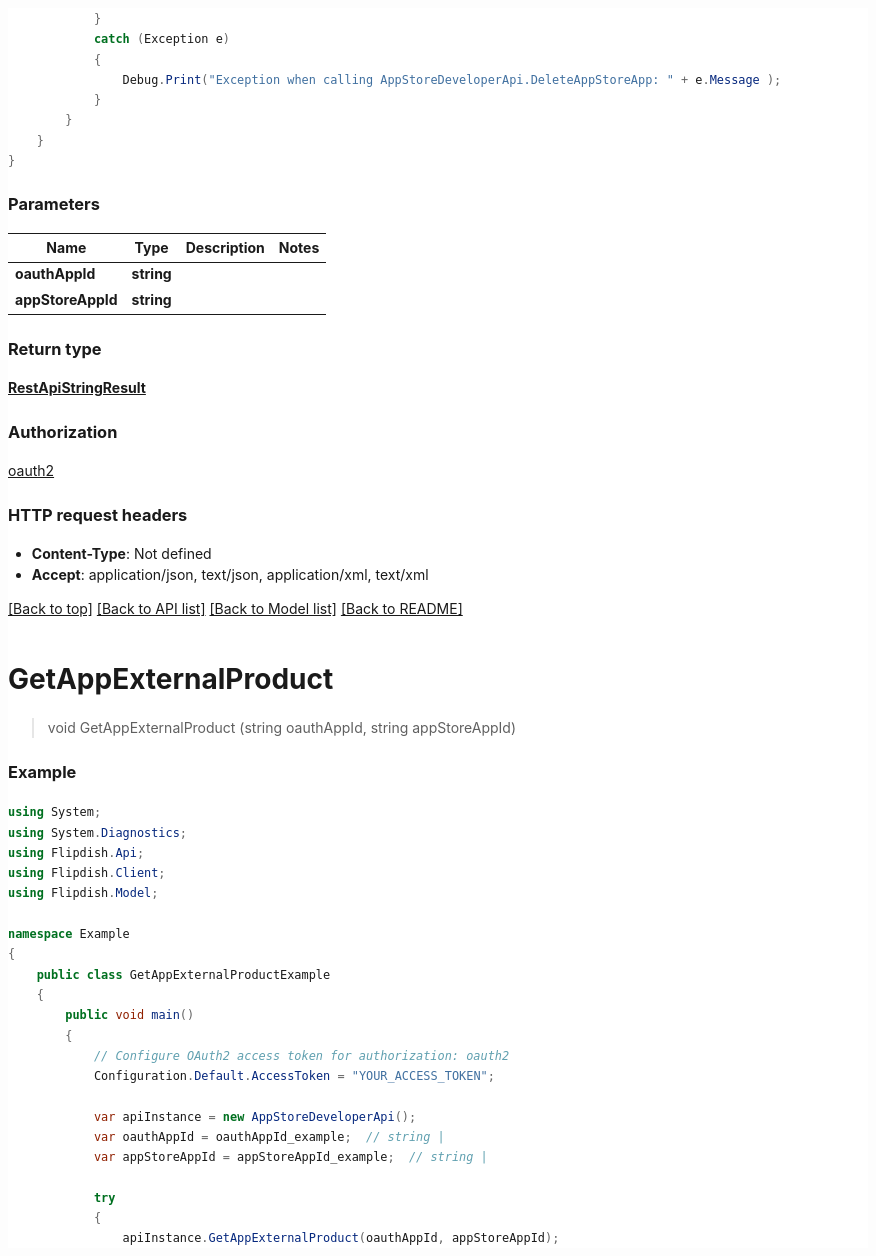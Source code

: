 ```csharp
            }
            catch (Exception e)
            {
                Debug.Print("Exception when calling AppStoreDeveloperApi.DeleteAppStoreApp: " + e.Message );
            }
        }
    }
}
```

### Parameters

Name | Type | Description  | Notes
------------- | ------------- | ------------- | -------------
 **oauthAppId** | **string**|  | 
 **appStoreAppId** | **string**|  | 

### Return type

[**RestApiStringResult**](RestApiStringResult.md)

### Authorization

[oauth2](../README.md#oauth2)

### HTTP request headers

 - **Content-Type**: Not defined
 - **Accept**: application/json, text/json, application/xml, text/xml

[[Back to top]](#) [[Back to API list]](../README.md#documentation-for-api-endpoints) [[Back to Model list]](../README.md#documentation-for-models) [[Back to README]](../README.md)

<a name="getappexternalproduct"></a>
# **GetAppExternalProduct**
> void GetAppExternalProduct (string oauthAppId, string appStoreAppId)



### Example
```csharp
using System;
using System.Diagnostics;
using Flipdish.Api;
using Flipdish.Client;
using Flipdish.Model;

namespace Example
{
    public class GetAppExternalProductExample
    {
        public void main()
        {
            // Configure OAuth2 access token for authorization: oauth2
            Configuration.Default.AccessToken = "YOUR_ACCESS_TOKEN";

            var apiInstance = new AppStoreDeveloperApi();
            var oauthAppId = oauthAppId_example;  // string | 
            var appStoreAppId = appStoreAppId_example;  // string | 

            try
            {
                apiInstance.GetAppExternalProduct(oauthAppId, appStoreAppId);
```
